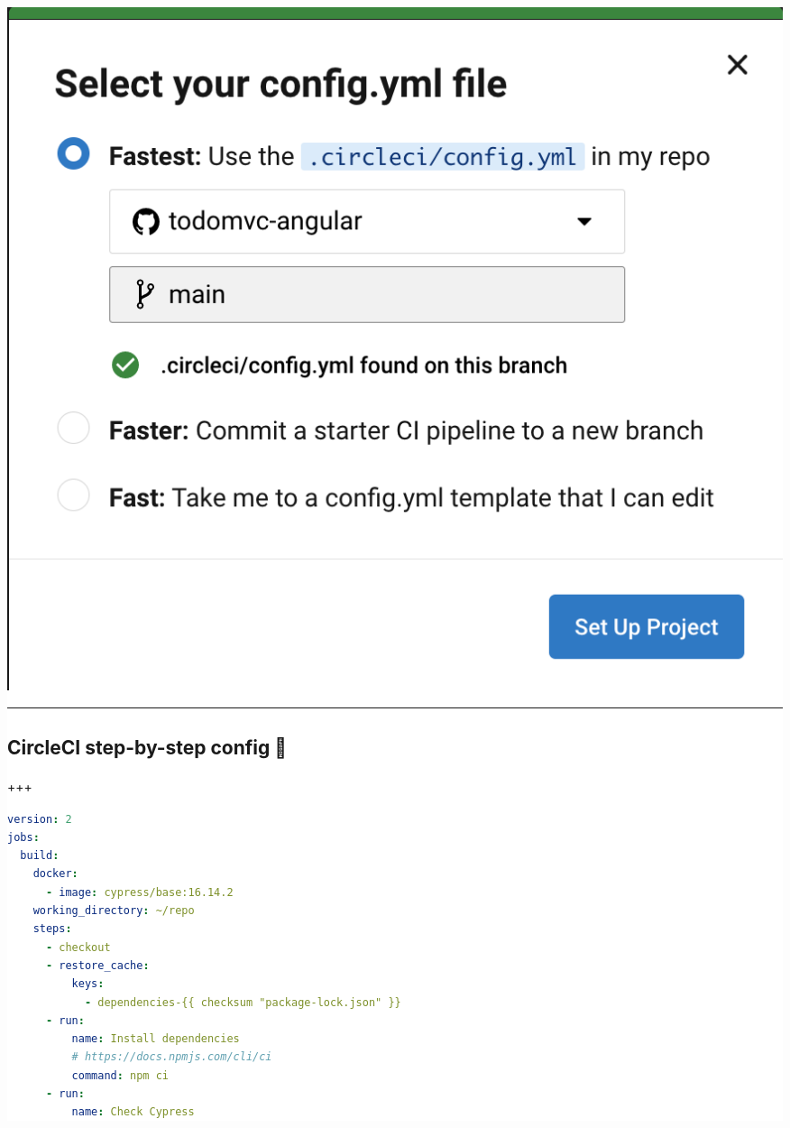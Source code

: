 ![Use the existing config file](./img/use-circle-cofig.png)

---

## CircleCI step-by-step config 📝

+++

```yaml
version: 2
jobs:
  build:
    docker:
      - image: cypress/base:16.14.2
    working_directory: ~/repo
    steps:
      - checkout
      - restore_cache:
          keys:
            - dependencies-{{ checksum "package-lock.json" }}
      - run:
          name: Install dependencies
          # https://docs.npmjs.com/cli/ci
          command: npm ci
      - run:
          name: Check Cypress
```